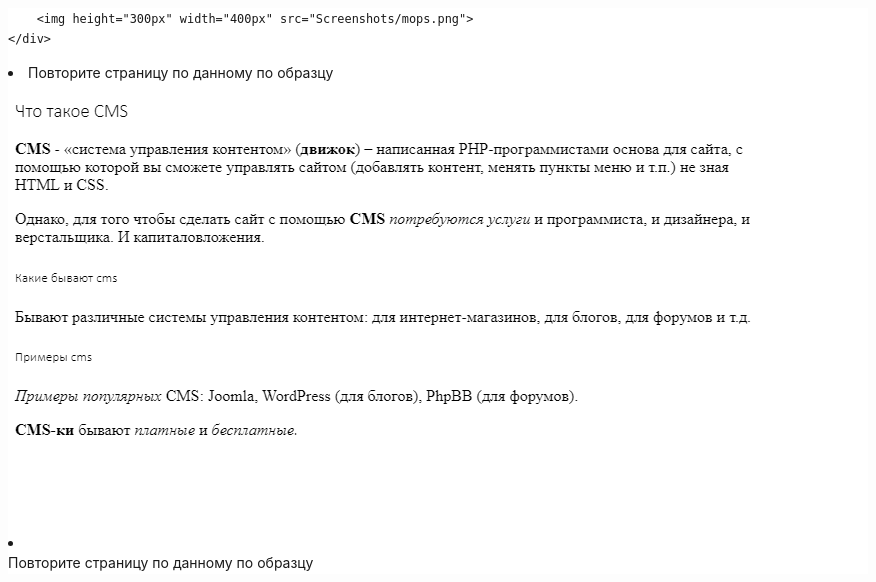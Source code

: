         <img height="300px" width="400px" src="Screenshots/mops.png">
    </div>
  </li>
  <li>Повторите страницу по данному по образцу
  <img src="Screenshots/cms.png">
  </li>
  <li>
    <div style="display: flex; flex-direction: column">
        <div> Повторите страницу по данному по образцу</div>